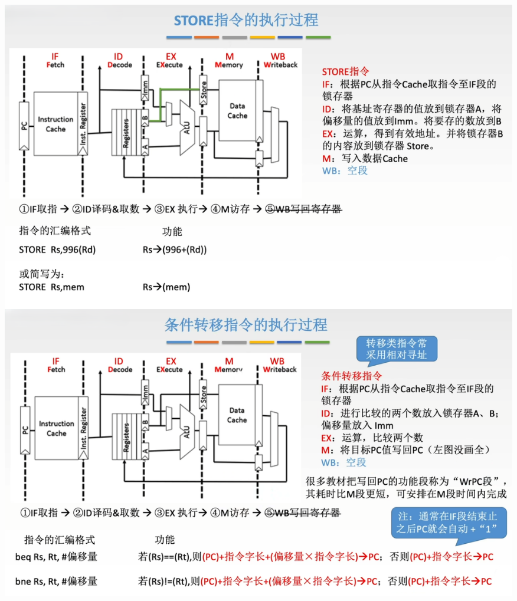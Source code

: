  ![STORE存数指令执行过程](../../resource/image/organization/chapter4/instruction_pipeline_five_store.png "STORE存数指令执行过程")

  ![JXX条件转移指令执行过程](../../resource/image/organization/chapter4/instruction_pipeline_five_jxx.png "JXX条件转移指令执行过程")
